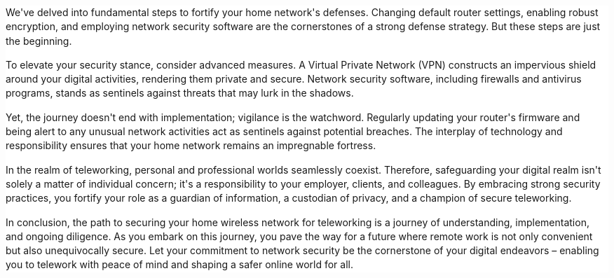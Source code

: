 We've delved into fundamental steps to fortify your home network's defenses. Changing default router settings, enabling robust encryption, and employing network security software are the cornerstones of a strong defense strategy. But these steps are just the beginning.

To elevate your security stance, consider advanced measures. A Virtual Private Network (VPN) constructs an impervious shield around your digital activities, rendering them private and secure. Network security software, including firewalls and antivirus programs, stands as sentinels against threats that may lurk in the shadows.

Yet, the journey doesn't end with implementation; vigilance is the watchword. Regularly updating your router's firmware and being alert to any unusual network activities act as sentinels against potential breaches. The interplay of technology and responsibility ensures that your home network remains an impregnable fortress.

In the realm of teleworking, personal and professional worlds seamlessly coexist. Therefore, safeguarding your digital realm isn't solely a matter of individual concern; it's a responsibility to your employer, clients, and colleagues. By embracing strong security practices, you fortify your role as a guardian of information, a custodian of privacy, and a champion of secure teleworking.

In conclusion, the path to securing your home wireless network for teleworking is a journey of understanding, implementation, and ongoing diligence. As you embark on this journey, you pave the way for a future where remote work is not only convenient but also unequivocally secure. Let your commitment to network security be the cornerstone of your digital endeavors – enabling you to telework with peace of mind and shaping a safer online world for all.

